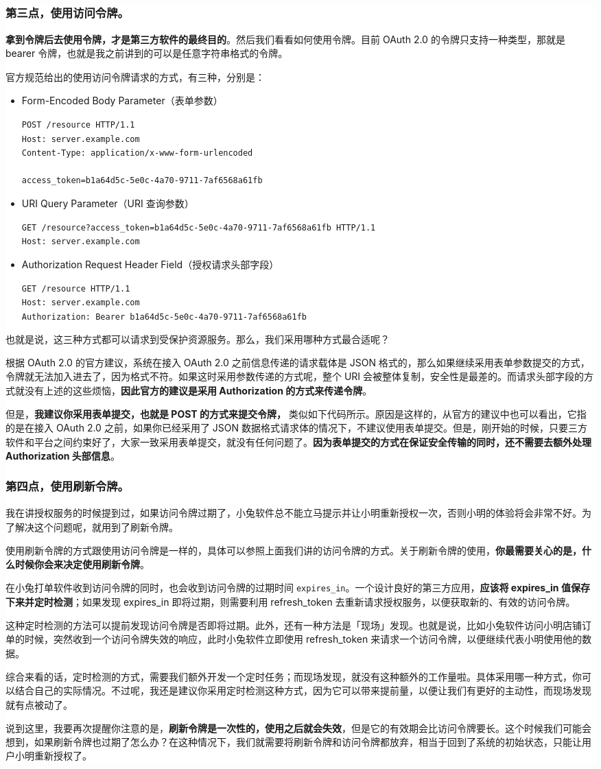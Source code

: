 ### 第三点，使用访问令牌。

**拿到令牌后去使用令牌，才是第三方软件的最终目的**。然后我们看看如何使用令牌。目前 OAuth 2.0 的令牌只支持一种类型，那就是 bearer 令牌，也就是我之前讲到的可以是任意字符串格式的令牌。

官方规范给出的使用访问令牌请求的方式，有三种，分别是：

- Form-Encoded Body Parameter（表单参数）

  ```
  POST /resource HTTP/1.1
  Host: server.example.com
  Content-Type: application/x-www-form-urlencoded
  
  access_token=b1a64d5c-5e0c-4a70-9711-7af6568a61fb
  ```

- URI Query Parameter（URI 查询参数）

  ```
  GET /resource?access_token=b1a64d5c-5e0c-4a70-9711-7af6568a61fb HTTP/1.1
  Host: server.example.com
  ```

- Authorization Request Header Field（授权请求头部字段）

  ```
  GET /resource HTTP/1.1
  Host: server.example.com
  Authorization: Bearer b1a64d5c-5e0c-4a70-9711-7af6568a61fb
  ```

也就是说，这三种方式都可以请求到受保护资源服务。那么，我们采用哪种方式最合适呢？

根据 OAuth 2.0 的官方建议，系统在接入 OAuth 2.0 之前信息传递的请求载体是 JSON 格式的，那么如果继续采用表单参数提交的方式，令牌就无法加入进去了，因为格式不符。如果这时采用参数传递的方式呢，整个 URI 会被整体复制，安全性是最差的。而请求头部字段的方式就没有上述的这些烦恼，**因此官方的建议是采用 Authorization 的方式来传递令牌**。

但是，**我建议你采用表单提交，也就是 POST 的方式来提交令牌，** 类似如下代码所示。原因是这样的，从官方的建议中也可以看出，它指的是在接入 OAuth 2.0 之前，如果你已经采用了 JSON 数据格式请求体的情况下，不建议使用表单提交。但是，刚开始的时候，只要三方软件和平台之间约束好了，大家一致采用表单提交，就没有任何问题了。**因为表单提交的方式在保证安全传输的同时，还不需要去额外处理 Authorization 头部信息**。

### 第四点，使用刷新令牌。

我在讲授权服务的时候提到过，如果访问令牌过期了，小兔软件总不能立马提示并让小明重新授权一次，否则小明的体验将会非常不好。为了解决这个问题呢，就用到了刷新令牌。

使用刷新令牌的方式跟使用访问令牌是一样的，具体可以参照上面我们讲的访问令牌的方式。关于刷新令牌的使用，**你最需要关心的是，什么时候你会来决定使用刷新令牌**。

在小兔打单软件收到访问令牌的同时，也会收到访问令牌的过期时间 `expires_in`。一个设计良好的第三方应用，**应该将 expires_in 值保存下来并定时检测**；如果发现 expires_in 即将过期，则需要利用 refresh_token 去重新请求授权服务，以便获取新的、有效的访问令牌。

这种定时检测的方法可以提前发现访问令牌是否即将过期。此外，还有一种方法是「现场」发现。也就是说，比如小兔软件访问小明店铺订单的时候，突然收到一个访问令牌失效的响应，此时小兔软件立即使用 refresh_token 来请求一个访问令牌，以便继续代表小明使用他的数据。

综合来看的话，定时检测的方式，需要我们额外开发一个定时任务；而现场发现，就没有这种额外的工作量啦。具体采用哪一种方式，你可以结合自己的实际情况。不过呢，我还是建议你采用定时检测这种方式，因为它可以带来提前量，以便让我们有更好的主动性，而现场发现就有点被动了。

说到这里，我要再次提醒你注意的是，**刷新令牌是一次性的，使用之后就会失效**，但是它的有效期会比访问令牌要长。这个时候我们可能会想到，如果刷新令牌也过期了怎么办？在这种情况下，我们就需要将刷新令牌和访问令牌都放弃，相当于回到了系统的初始状态，只能让用户小明重新授权了。
